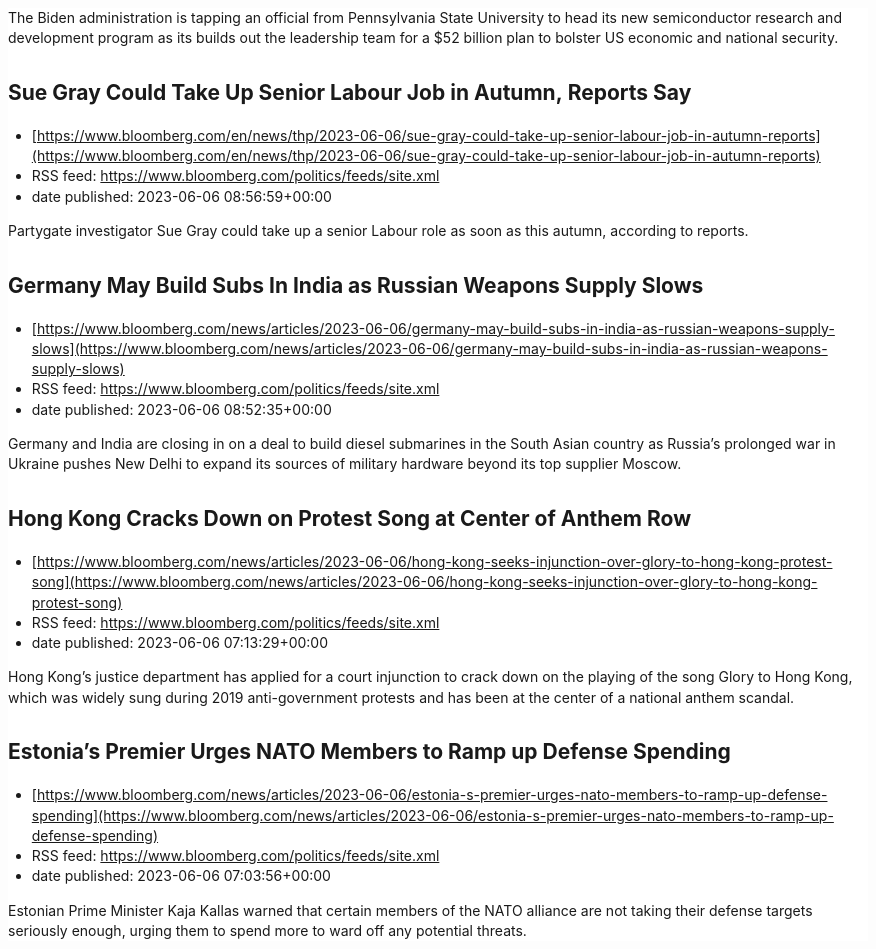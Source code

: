 The Biden administration is tapping an official from Pennsylvania State University to head its new semiconductor research and development program as its builds out the leadership team for a $52 billion plan to bolster US economic and national security.

## Sue Gray Could Take Up Senior Labour Job in Autumn, Reports Say
 - [https://www.bloomberg.com/en/news/thp/2023-06-06/sue-gray-could-take-up-senior-labour-job-in-autumn-reports](https://www.bloomberg.com/en/news/thp/2023-06-06/sue-gray-could-take-up-senior-labour-job-in-autumn-reports)
 - RSS feed: https://www.bloomberg.com/politics/feeds/site.xml
 - date published: 2023-06-06 08:56:59+00:00

Partygate investigator Sue Gray could take up a senior Labour role as soon as this autumn, according to reports.

## Germany May Build Subs In India as Russian Weapons Supply Slows
 - [https://www.bloomberg.com/news/articles/2023-06-06/germany-may-build-subs-in-india-as-russian-weapons-supply-slows](https://www.bloomberg.com/news/articles/2023-06-06/germany-may-build-subs-in-india-as-russian-weapons-supply-slows)
 - RSS feed: https://www.bloomberg.com/politics/feeds/site.xml
 - date published: 2023-06-06 08:52:35+00:00

Germany and India are closing in on a deal to build diesel submarines in the South Asian country as Russia’s prolonged war in Ukraine pushes New Delhi to expand its sources of military hardware beyond its top supplier Moscow.

## Hong Kong Cracks Down on Protest Song at Center of Anthem Row
 - [https://www.bloomberg.com/news/articles/2023-06-06/hong-kong-seeks-injunction-over-glory-to-hong-kong-protest-song](https://www.bloomberg.com/news/articles/2023-06-06/hong-kong-seeks-injunction-over-glory-to-hong-kong-protest-song)
 - RSS feed: https://www.bloomberg.com/politics/feeds/site.xml
 - date published: 2023-06-06 07:13:29+00:00

Hong Kong’s justice department has applied for a court injunction to crack down on the playing of the song Glory to Hong Kong, which was widely sung during 2019 anti-government protests and has been at the center of a national anthem scandal.

## Estonia’s Premier Urges NATO Members to Ramp up Defense Spending
 - [https://www.bloomberg.com/news/articles/2023-06-06/estonia-s-premier-urges-nato-members-to-ramp-up-defense-spending](https://www.bloomberg.com/news/articles/2023-06-06/estonia-s-premier-urges-nato-members-to-ramp-up-defense-spending)
 - RSS feed: https://www.bloomberg.com/politics/feeds/site.xml
 - date published: 2023-06-06 07:03:56+00:00

Estonian Prime Minister Kaja Kallas warned that certain members of the NATO alliance are not taking their defense targets seriously enough, urging them to spend more to ward off any potential threats.
